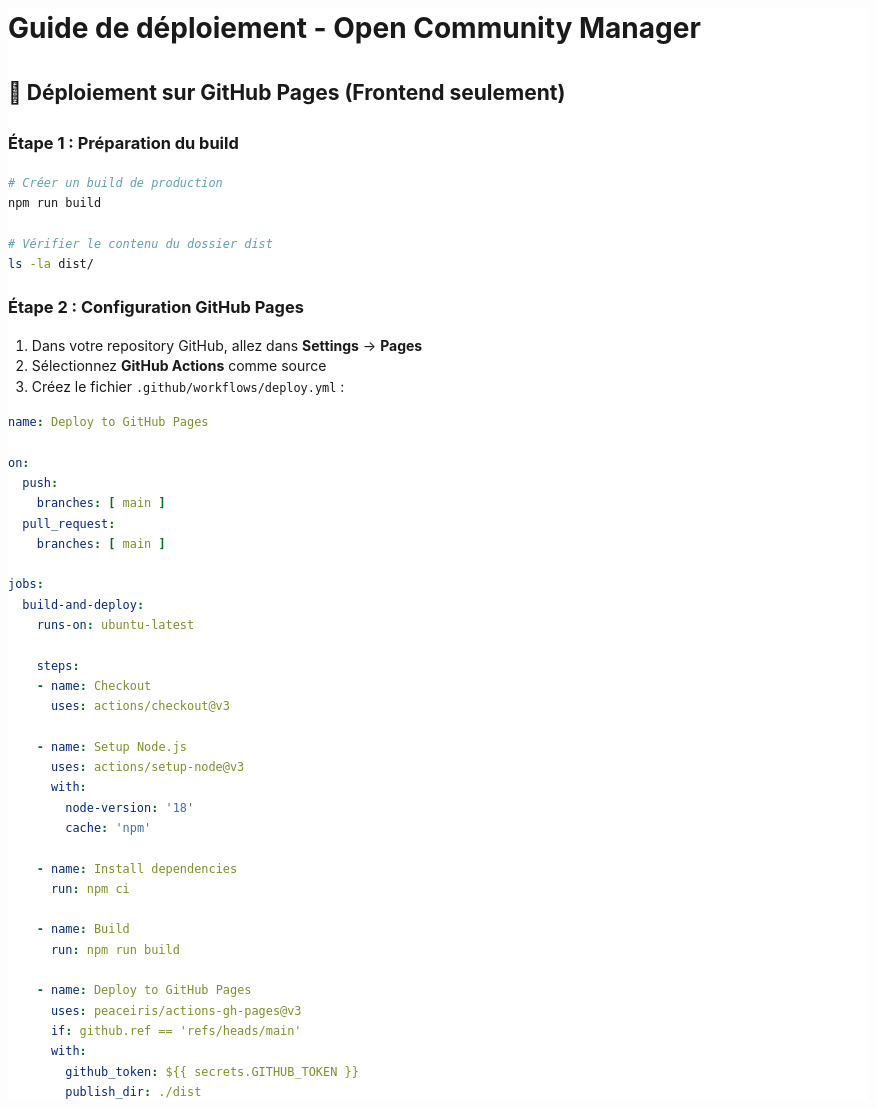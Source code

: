 # Guide de déploiement - Open Community Manager

## 🚀 Déploiement sur GitHub Pages (Frontend seulement)

### Étape 1 : Préparation du build

```bash
# Créer un build de production
npm run build

# Vérifier le contenu du dossier dist
ls -la dist/
```

### Étape 2 : Configuration GitHub Pages

1. Dans votre repository GitHub, allez dans **Settings** → **Pages**
2. Sélectionnez **GitHub Actions** comme source
3. Créez le fichier `.github/workflows/deploy.yml` :

```yaml
name: Deploy to GitHub Pages

on:
  push:
    branches: [ main ]
  pull_request:
    branches: [ main ]

jobs:
  build-and-deploy:
    runs-on: ubuntu-latest
    
    steps:
    - name: Checkout
      uses: actions/checkout@v3
      
    - name: Setup Node.js
      uses: actions/setup-node@v3
      with:
        node-version: '18'
        cache: 'npm'
        
    - name: Install dependencies
      run: npm ci
      
    - name: Build
      run: npm run build
      
    - name: Deploy to GitHub Pages
      uses: peaceiris/actions-gh-pages@v3
      if: github.ref == 'refs/heads/main'
      with:
        github_token: ${{ secrets.GITHUB_TOKEN }}
        publish_dir: ./dist
```
